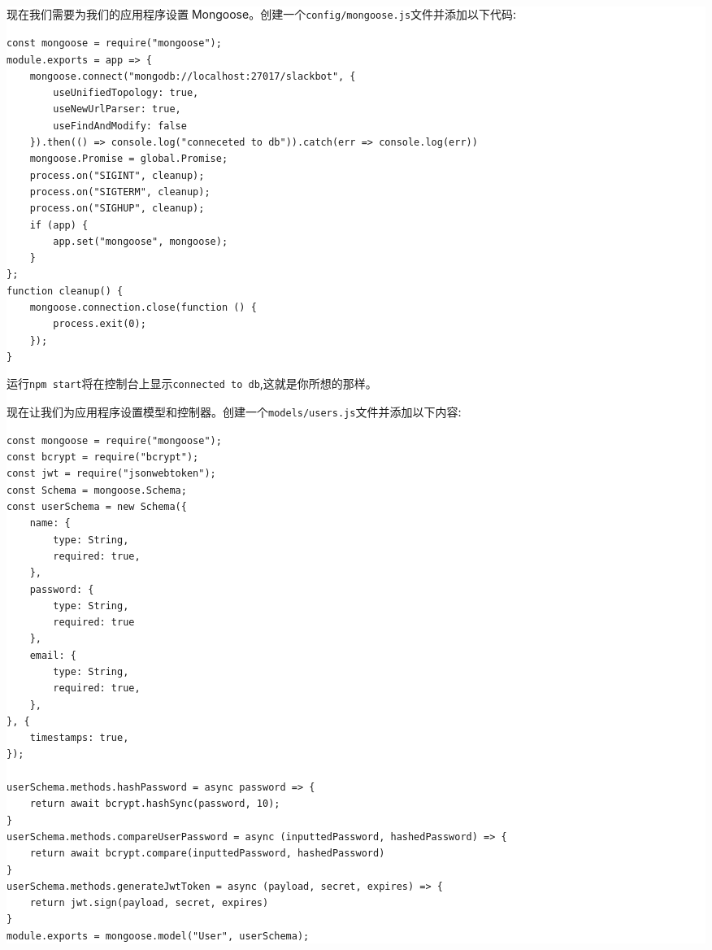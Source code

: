 现在我们需要为我们的应用程序设置 Mongoose。创建一个`config/mongoose.js`文件并添加以下代码:

```
const mongoose = require("mongoose");
module.exports = app => {
    mongoose.connect("mongodb://localhost:27017/slackbot", {
        useUnifiedTopology: true,
        useNewUrlParser: true,
        useFindAndModify: false
    }).then(() => console.log("conneceted to db")).catch(err => console.log(err))
    mongoose.Promise = global.Promise;
    process.on("SIGINT", cleanup);
    process.on("SIGTERM", cleanup);
    process.on("SIGHUP", cleanup);
    if (app) {
        app.set("mongoose", mongoose);
    }
};
function cleanup() {
    mongoose.connection.close(function () {
        process.exit(0);
    });
}
```

运行`npm start`将在控制台上显示`connected to db`,这就是你所想的那样。

现在让我们为应用程序设置模型和控制器。创建一个`models/users.js`文件并添加以下内容:

```
const mongoose = require("mongoose");
const bcrypt = require("bcrypt");
const jwt = require("jsonwebtoken");
const Schema = mongoose.Schema;
const userSchema = new Schema({
    name: {
        type: String,
        required: true,
    },
    password: {
        type: String,
        required: true
    },
    email: {
        type: String,
        required: true,
    },
}, {
    timestamps: true,
});

userSchema.methods.hashPassword = async password => {
    return await bcrypt.hashSync(password, 10);
}
userSchema.methods.compareUserPassword = async (inputtedPassword, hashedPassword) => {
    return await bcrypt.compare(inputtedPassword, hashedPassword)
}
userSchema.methods.generateJwtToken = async (payload, secret, expires) => {
    return jwt.sign(payload, secret, expires)
}
module.exports = mongoose.model("User", userSchema);
```
